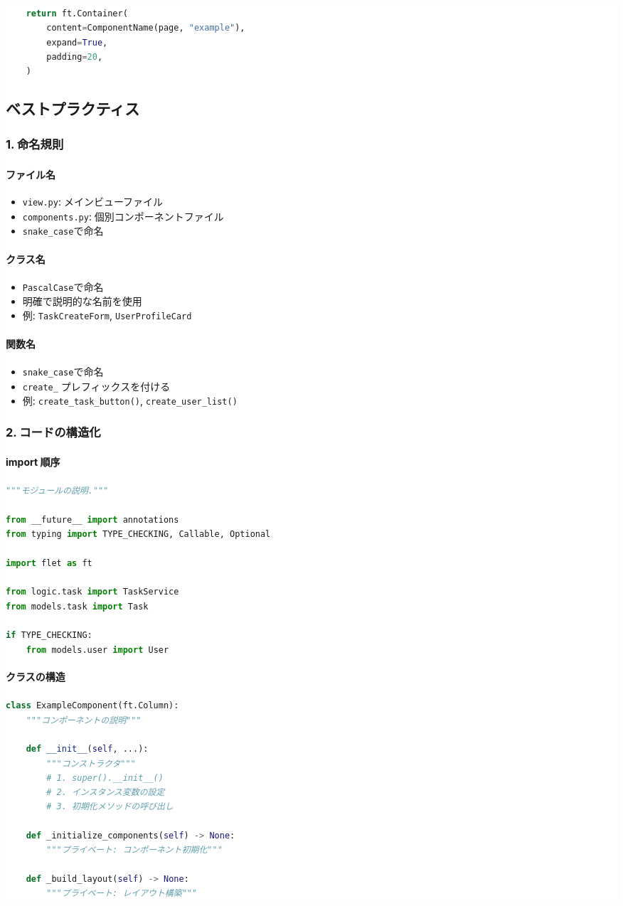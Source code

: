 ```python
    return ft.Container(
        content=ComponentName(page, "example"),
        expand=True,
        padding=20,
    )
```

## ベストプラクティス

### 1. 命名規則

#### ファイル名

- `view.py`: メインビューファイル
- `components.py`: 個別コンポーネントファイル
- `snake_case`で命名

#### クラス名

- `PascalCase`で命名
- 明確で説明的な名前を使用
- 例: `TaskCreateForm`, `UserProfileCard`

#### 関数名

- `snake_case`で命名
- `create_` プレフィックスを付ける
- 例: `create_task_button()`, `create_user_list()`

### 2. コードの構造化

#### import 順序

```python
"""モジュールの説明."""

from __future__ import annotations
from typing import TYPE_CHECKING, Callable, Optional

import flet as ft

from logic.task import TaskService
from models.task import Task

if TYPE_CHECKING:
    from models.user import User
```

#### クラスの構造

```python
class ExampleComponent(ft.Column):
    """コンポーネントの説明"""

    def __init__(self, ...):
        """コンストラクタ"""
        # 1. super().__init__()
        # 2. インスタンス変数の設定
        # 3. 初期化メソッドの呼び出し

    def _initialize_components(self) -> None:
        """プライベート: コンポーネント初期化"""

    def _build_layout(self) -> None:
        """プライベート: レイアウト構築"""
```